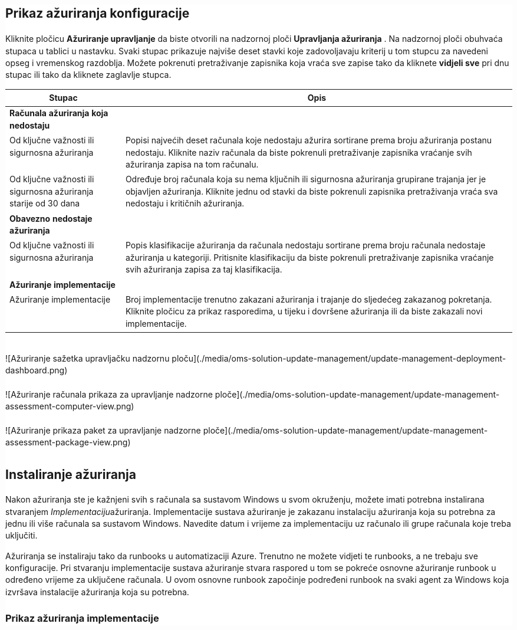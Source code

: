 ## <a name="viewing-update-assessments"></a>Prikaz ažuriranja konfiguracije

Kliknite pločicu **Ažuriranje upravljanje** da biste otvorili na nadzornoj ploči **Upravljanja ažuriranja** . Na nadzornoj ploči obuhvaća stupaca u tablici u nastavku. Svaki stupac prikazuje najviše deset stavki koje zadovoljavaju kriterij u tom stupcu za navedeni opseg i vremenskog razdoblja. Možete pokrenuti pretraživanje zapisnika koja vraća sve zapise tako da kliknete **vidjeli sve** pri dnu stupac ili tako da kliknete zaglavlje stupca.

Stupac | Opis|
----------|----------|
**Računala ažuriranja koja nedostaju** ||
Od ključne važnosti ili sigurnosna ažuriranja | Popisi najvećih deset računala koje nedostaju ažurira sortirane prema broju ažuriranja postanu nedostaju. Kliknite naziv računala da biste pokrenuli pretraživanje zapisnika vraćanje svih ažuriranja zapisa na tom računalu.|
Od ključne važnosti ili sigurnosna ažuriranja starije od 30 dana| Određuje broj računala koja su nema ključnih ili sigurnosna ažuriranja grupirane trajanja jer je objavljen ažuriranja. Kliknite jednu od stavki da biste pokrenuli zapisnika pretraživanja vraća sva nedostaju i kritičnih ažuriranja.|
**Obavezno nedostaje ažuriranja**||
Od ključne važnosti ili sigurnosna ažuriranja | Popis klasifikacije ažuriranja da računala nedostaju sortirane prema broju računala nedostaje ažuriranja u kategoriji. Pritisnite klasifikaciju da biste pokrenuli pretraživanje zapisnika vraćanje svih ažuriranja zapisa za taj klasifikacija.|
**Ažuriranje implementacije**||
Ažuriranje implementacije | Broj implementacije trenutno zakazani ažuriranja i trajanje do sljedećeg zakazanog pokretanja.  Kliknite pločicu za prikaz rasporedima, u tijeku i dovršene ažuriranja ili da biste zakazali novi implementacije.|  
<br>  
![Ažuriranje sažetka upravljačku nadzornu ploču](./media/oms-solution-update-management/update-management-deployment-dashboard.png)<br>  
<br>
![Ažuriranje računala prikaza za upravljanje nadzorne ploče](./media/oms-solution-update-management/update-management-assessment-computer-view.png)<br>  
<br>
![Ažuriranje prikaza paket za upravljanje nadzorne ploče](./media/oms-solution-update-management/update-management-assessment-package-view.png)<br>  

## <a name="installing-updates"></a>Instaliranje ažuriranja

Nakon ažuriranja ste je kažnjeni svih s računala sa sustavom Windows u svom okruženju, možete imati potrebna instalirana stvaranjem *Implementaciju*ažuriranja.  Implementacije sustava ažuriranje je zakazanu instalaciju ažuriranja koja su potrebna za jednu ili više računala sa sustavom Windows.  Navedite datum i vrijeme za implementaciju uz računalo ili grupe računala koje treba uključiti.  

Ažuriranja se instaliraju tako da runbooks u automatizaciji Azure.  Trenutno ne možete vidjeti te runbooks, a ne trebaju sve konfiguracije.  Pri stvaranju implementacije sustava ažuriranje stvara raspored u tom se pokreće osnovne ažuriranje runbook u određeno vrijeme za uključene računala.  U ovom osnovne runbook započinje podređeni runbook na svaki agent za Windows koja izvršava instalacije ažuriranja koja su potrebna.  

### <a name="viewing-update-deployments"></a>Prikaz ažuriranja implementacije
